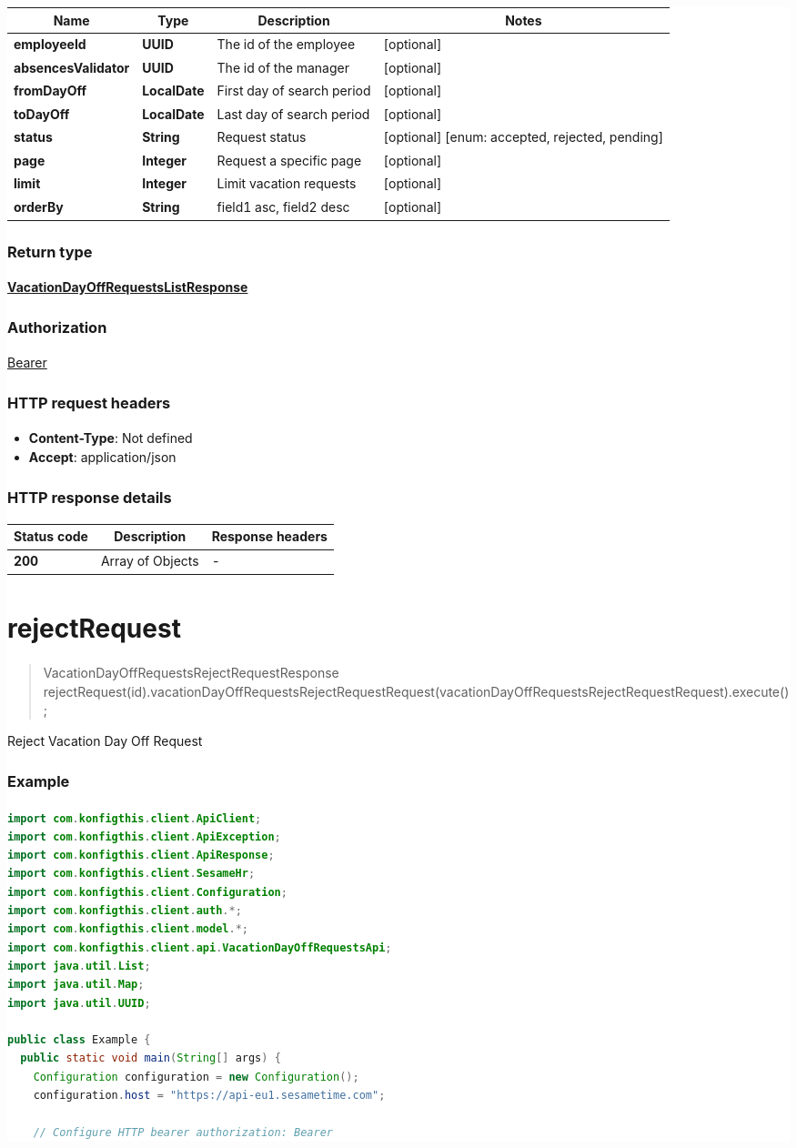 | Name | Type | Description  | Notes |
|------------- | ------------- | ------------- | -------------|
| **employeeId** | **UUID**| The id of the employee | [optional] |
| **absencesValidator** | **UUID**| The id of the manager | [optional] |
| **fromDayOff** | **LocalDate**| First day of search period | [optional] |
| **toDayOff** | **LocalDate**| Last day of search period | [optional] |
| **status** | **String**| Request status | [optional] [enum: accepted, rejected, pending] |
| **page** | **Integer**| Request a specific page | [optional] |
| **limit** | **Integer**| Limit vacation requests | [optional] |
| **orderBy** | **String**| field1 asc, field2 desc | [optional] |

### Return type

[**VacationDayOffRequestsListResponse**](VacationDayOffRequestsListResponse.md)

### Authorization

[Bearer](../README.md#Bearer)

### HTTP request headers

 - **Content-Type**: Not defined
 - **Accept**: application/json

### HTTP response details
| Status code | Description | Response headers |
|-------------|-------------|------------------|
| **200** | Array of Objects |  -  |

<a name="rejectRequest"></a>
# **rejectRequest**
> VacationDayOffRequestsRejectRequestResponse rejectRequest(id).vacationDayOffRequestsRejectRequestRequest(vacationDayOffRequestsRejectRequestRequest).execute();

Reject Vacation Day Off Request



### Example
```java
import com.konfigthis.client.ApiClient;
import com.konfigthis.client.ApiException;
import com.konfigthis.client.ApiResponse;
import com.konfigthis.client.SesameHr;
import com.konfigthis.client.Configuration;
import com.konfigthis.client.auth.*;
import com.konfigthis.client.model.*;
import com.konfigthis.client.api.VacationDayOffRequestsApi;
import java.util.List;
import java.util.Map;
import java.util.UUID;

public class Example {
  public static void main(String[] args) {
    Configuration configuration = new Configuration();
    configuration.host = "https://api-eu1.sesametime.com";
    
    // Configure HTTP bearer authorization: Bearer
```